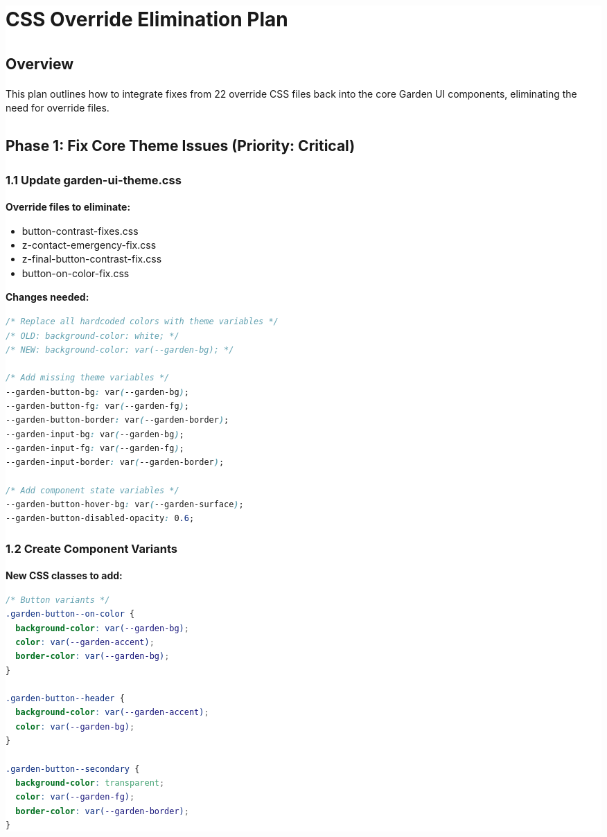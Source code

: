 # CSS Override Elimination Plan

## Overview
This plan outlines how to integrate fixes from 22 override CSS files back into the core Garden UI components, eliminating the need for override files.

## Phase 1: Fix Core Theme Issues (Priority: Critical)

### 1.1 Update garden-ui-theme.css
**Override files to eliminate:**
- button-contrast-fixes.css
- z-contact-emergency-fix.css
- z-final-button-contrast-fix.css
- button-on-color-fix.css

**Changes needed:**
```css
/* Replace all hardcoded colors with theme variables */
/* OLD: background-color: white; */
/* NEW: background-color: var(--garden-bg); */

/* Add missing theme variables */
--garden-button-bg: var(--garden-bg);
--garden-button-fg: var(--garden-fg);
--garden-button-border: var(--garden-border);
--garden-input-bg: var(--garden-bg);
--garden-input-fg: var(--garden-fg);
--garden-input-border: var(--garden-border);

/* Add component state variables */
--garden-button-hover-bg: var(--garden-surface);
--garden-button-disabled-opacity: 0.6;
```

### 1.2 Create Component Variants
**New CSS classes to add:**
```css
/* Button variants */
.garden-button--on-color {
  background-color: var(--garden-bg);
  color: var(--garden-accent);
  border-color: var(--garden-bg);
}

.garden-button--header {
  background-color: var(--garden-accent);
  color: var(--garden-bg);
}

.garden-button--secondary {
  background-color: transparent;
  color: var(--garden-fg);
  border-color: var(--garden-border);
}
```
